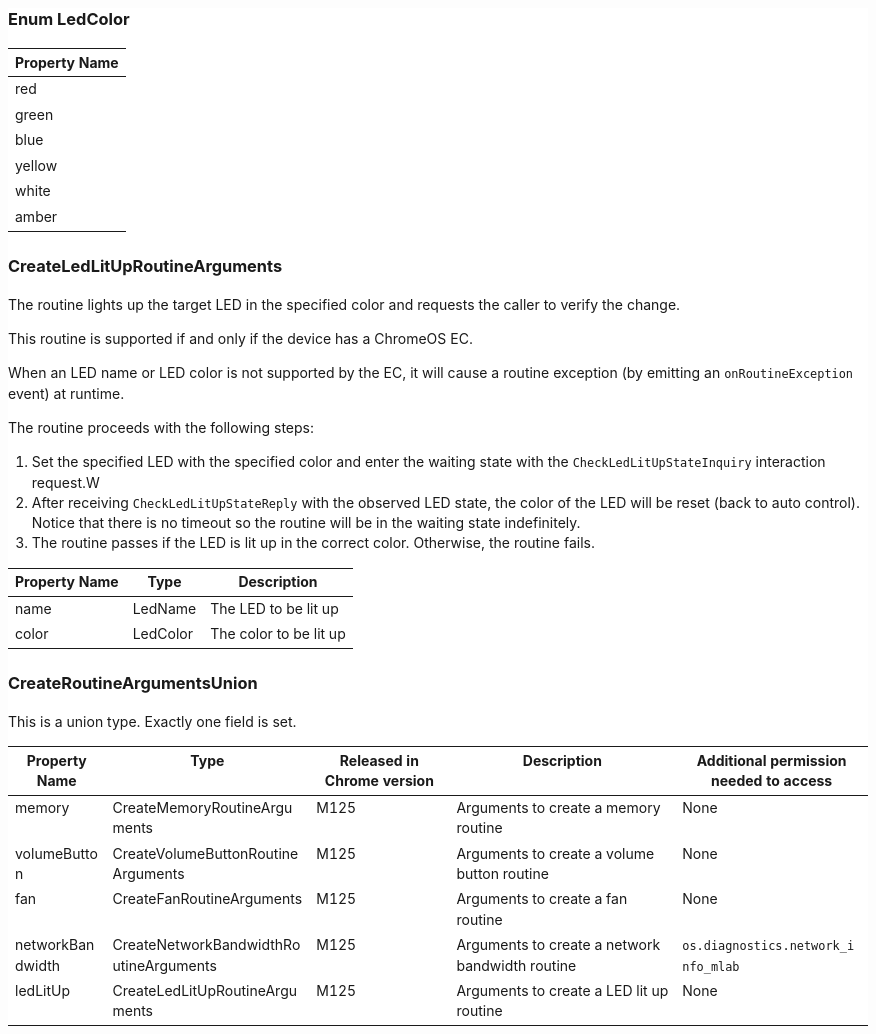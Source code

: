 ### Enum LedColor
| Property Name |
------------ |
| red |
| green |
| blue |
| yellow |
| white |
| amber |

### CreateLedLitUpRoutineArguments
The routine lights up the target LED in the specified color and requests
the caller to verify the change.

This routine is supported if and only if the device has a ChromeOS EC.

When an LED name or LED color is not supported by the EC, it will cause a
routine exception (by emitting an `onRoutineException` event) at runtime.

The routine proceeds with the following steps:
1. Set the specified LED with the specified color and enter the waiting
   state with the `CheckLedLitUpStateInquiry` interaction request.W
2. After receiving `CheckLedLitUpStateReply` with the observed LED state,
   the color of the LED will be reset (back to auto control). Notice that
   there is no timeout so the routine will be in the waiting state
   indefinitely.
3. The routine passes if the LED is lit up in the correct color. Otherwise,
   the routine fails.

| Property Name | Type | Description |
------------ | ------- | ----------- |
| name | LedName | The LED to be lit up |
| color | LedColor | The color to be lit up |

### CreateRoutineArgumentsUnion
This is a union type. Exactly one field is set.

| Property Name | Type | Released in Chrome version | Description | Additional permission needed to access |
------------ | ------- | ----------- | ----------- | ----------- |
| memory | CreateMemoryRoutineArguments | M125 | Arguments to create a memory routine | None |
| volumeButton | CreateVolumeButtonRoutineArguments | M125 | Arguments to create a volume button routine | None |
| fan | CreateFanRoutineArguments | M125 | Arguments to create a fan routine | None |
| networkBandwidth | CreateNetworkBandwidthRoutineArguments | M125 | Arguments to create a network bandwidth routine | `os.diagnostics.network_info_mlab` |
| ledLitUp | CreateLedLitUpRoutineArguments | M125 | Arguments to create a LED lit up routine | None |
